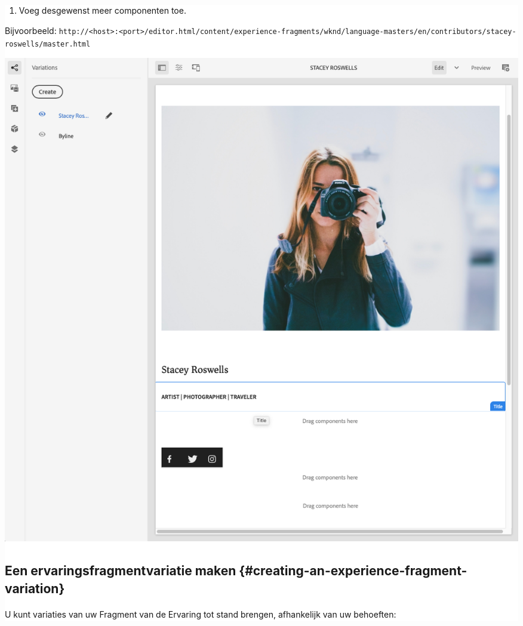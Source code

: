 1. Voeg desgewenst meer componenten toe.

Bijvoorbeeld: `http://<host>:<port>/editor.html/content/experience-fragments/wknd/language-masters/en/contributors/stacey-roswells/master.html`

![ Fragment van de Ervaring op pagina ](/help/sites-cloud/authoring/assets/xf-05.png)

## Een ervaringsfragmentvariatie maken {#creating-an-experience-fragment-variation}

U kunt variaties van uw Fragment van de Ervaring tot stand brengen, afhankelijk van uw behoeften:
